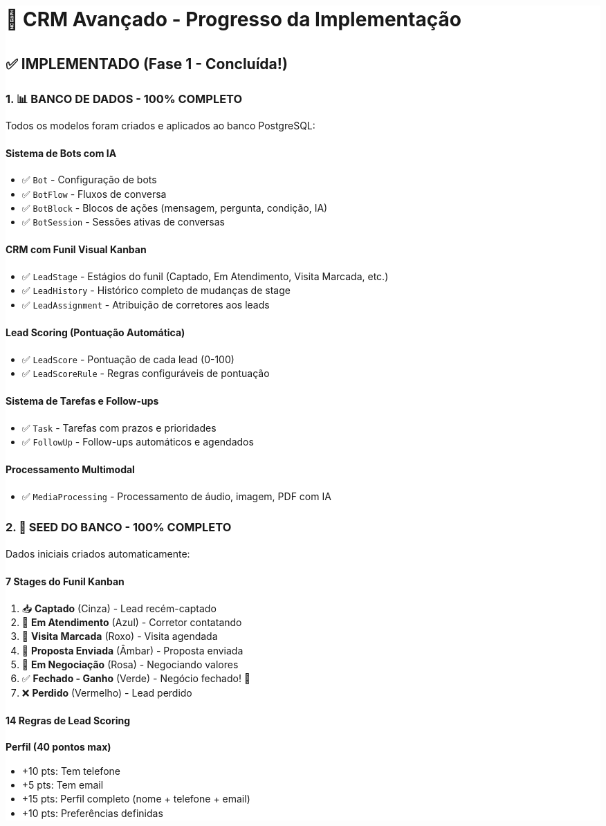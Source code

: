 # 🚀 CRM Avançado - Progresso da Implementação

## ✅ IMPLEMENTADO (Fase 1 - Concluída!)

### 1. 📊 **BANCO DE DADOS - 100% COMPLETO**

Todos os modelos foram criados e aplicados ao banco PostgreSQL:

#### **Sistema de Bots com IA**
- ✅ `Bot` - Configuração de bots
- ✅ `BotFlow` - Fluxos de conversa
- ✅ `BotBlock` - Blocos de ações (mensagem, pergunta, condição, IA)
- ✅ `BotSession` - Sessões ativas de conversas

#### **CRM com Funil Visual Kanban**
- ✅ `LeadStage` - Estágios do funil (Captado, Em Atendimento, Visita Marcada, etc.)
- ✅ `LeadHistory` - Histórico completo de mudanças de stage
- ✅ `LeadAssignment` - Atribuição de corretores aos leads

#### **Lead Scoring (Pontuação Automática)**
- ✅ `LeadScore` - Pontuação de cada lead (0-100)
- ✅ `LeadScoreRule` - Regras configuráveis de pontuação

#### **Sistema de Tarefas e Follow-ups**
- ✅ `Task` - Tarefas com prazos e prioridades
- ✅ `FollowUp` - Follow-ups automáticos e agendados

#### **Processamento Multimodal**
- ✅ `MediaProcessing` - Processamento de áudio, imagem, PDF com IA

### 2. 🌱 **SEED DO BANCO - 100% COMPLETO**

Dados iniciais criados automaticamente:

#### **7 Stages do Funil Kanban**
1. 📥 **Captado** (Cinza) - Lead recém-captado
2. 💬 **Em Atendimento** (Azul) - Corretor contatando
3. 📅 **Visita Marcada** (Roxo) - Visita agendada
4. 📄 **Proposta Enviada** (Âmbar) - Proposta enviada
5. 🤝 **Em Negociação** (Rosa) - Negociando valores
6. ✅ **Fechado - Ganho** (Verde) - Negócio fechado! 🎉
7. ❌ **Perdido** (Vermelho) - Lead perdido

#### **14 Regras de Lead Scoring**

**Perfil (40 pontos max)**
- +10 pts: Tem telefone
- +5 pts: Tem email
- +15 pts: Perfil completo (nome + telefone + email)
- +10 pts: Preferências definidas
